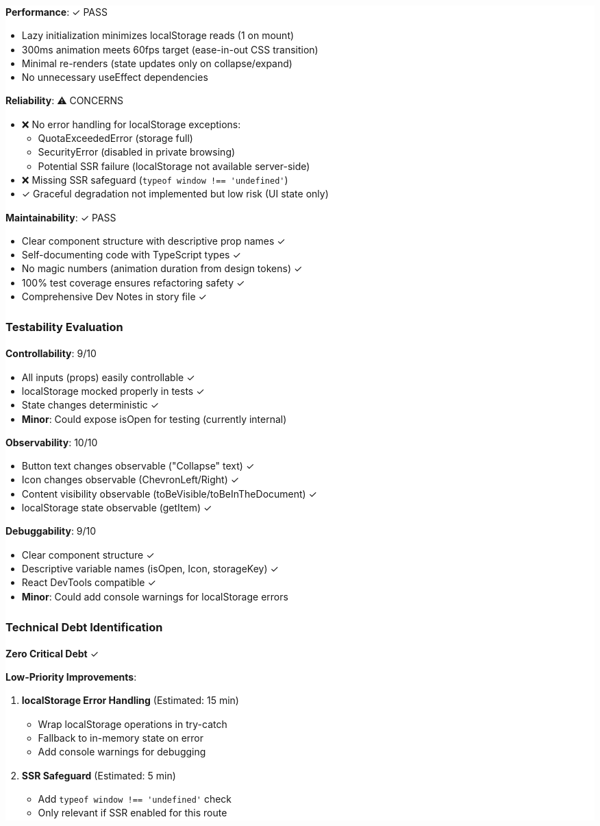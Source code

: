 **Performance**: ✓ PASS
- Lazy initialization minimizes localStorage reads (1 on mount)
- 300ms animation meets 60fps target (ease-in-out CSS transition)
- Minimal re-renders (state updates only on collapse/expand)
- No unnecessary useEffect dependencies

**Reliability**: ⚠ CONCERNS
- ❌ No error handling for localStorage exceptions:
  - QuotaExceededError (storage full)
  - SecurityError (disabled in private browsing)
  - Potential SSR failure (localStorage not available server-side)
- ❌ Missing SSR safeguard (`typeof window !== 'undefined'`)
- ✓ Graceful degradation not implemented but low risk (UI state only)

**Maintainability**: ✓ PASS
- Clear component structure with descriptive prop names ✓
- Self-documenting code with TypeScript types ✓
- No magic numbers (animation duration from design tokens) ✓
- 100% test coverage ensures refactoring safety ✓
- Comprehensive Dev Notes in story file ✓

### Testability Evaluation

**Controllability**: 9/10
- All inputs (props) easily controllable ✓
- localStorage mocked properly in tests ✓
- State changes deterministic ✓
- **Minor**: Could expose isOpen for testing (currently internal)

**Observability**: 10/10
- Button text changes observable ("Collapse" text) ✓
- Icon changes observable (ChevronLeft/Right) ✓
- Content visibility observable (toBeVisible/toBeInTheDocument) ✓
- localStorage state observable (getItem) ✓

**Debuggability**: 9/10
- Clear component structure ✓
- Descriptive variable names (isOpen, Icon, storageKey) ✓
- React DevTools compatible ✓
- **Minor**: Could add console warnings for localStorage errors

### Technical Debt Identification

**Zero Critical Debt** ✓

**Low-Priority Improvements**:
1. **localStorage Error Handling** (Estimated: 15 min)
   - Wrap localStorage operations in try-catch
   - Fallback to in-memory state on error
   - Add console warnings for debugging

2. **SSR Safeguard** (Estimated: 5 min)
   - Add `typeof window !== 'undefined'` check
   - Only relevant if SSR enabled for this route
